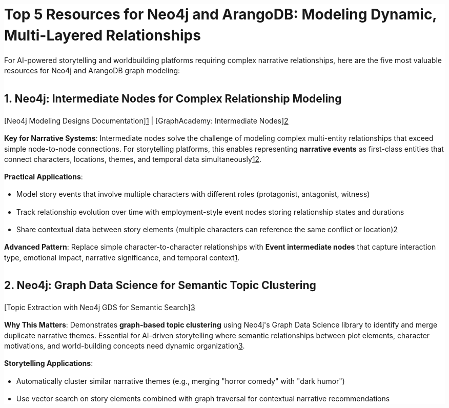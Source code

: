 # Top 5 Resources for Neo4j and ArangoDB: Modeling Dynamic, Multi-Layered Relationships

For AI-powered storytelling and worldbuilding platforms requiring complex narrative relationships, here are the five most valuable resources for Neo4j and ArangoDB graph modeling:

## 1. **Neo4j: Intermediate Nodes for Complex Relationship Modeling**

[Neo4j Modeling Designs Documentation][1](https://neo4j.com/docs/getting-started/data-modeling/modeling-designs/) | [GraphAcademy: Intermediate Nodes][2](https://graphacademy.neo4j.com/courses/modeling-fundamentals/8-adding-intermediate-nodes/1-intermediate-nodes/)

**Key for Narrative Systems**: Intermediate nodes solve the challenge of modeling complex multi-entity relationships that exceed simple node-to-node connections. For storytelling platforms, this enables representing **narrative events** as first-class entities that connect characters, locations, themes, and temporal data simultaneously[1](https://neo4j.com/docs/getting-started/data-modeling/modeling-designs/)[2](https://graphacademy.neo4j.com/courses/modeling-fundamentals/8-adding-intermediate-nodes/1-intermediate-nodes/).

**Practical Applications**:

- Model story events that involve multiple characters with different roles (protagonist, antagonist, witness)
    
- Track relationship evolution over time with employment-style event nodes storing relationship states and durations
    
- Share contextual data between story elements (multiple characters can reference the same conflict or location)[2](https://graphacademy.neo4j.com/courses/modeling-fundamentals/8-adding-intermediate-nodes/1-intermediate-nodes/)
    

**Advanced Pattern**: Replace simple character-to-character relationships with **Event intermediate nodes** that capture interaction type, emotional impact, narrative significance, and temporal context[1](https://neo4j.com/docs/getting-started/data-modeling/modeling-designs/).

## 2. **Neo4j: Graph Data Science for Semantic Topic Clustering**

[Topic Extraction with Neo4j GDS for Semantic Search][3](https://neo4j.com/blog/developer/topic-extraction-semantic-search-rag/)

**Why This Matters**: Demonstrates **graph-based topic clustering** using Neo4j's Graph Data Science library to identify and merge duplicate narrative themes. Essential for AI-driven storytelling where semantic relationships between plot elements, character motivations, and world-building concepts need dynamic organization[3](https://neo4j.com/blog/developer/topic-extraction-semantic-search-rag/).

**Storytelling Applications**:

- Automatically cluster similar narrative themes (e.g., merging "horror comedy" with "dark humor")
    
- Use vector search on story elements combined with graph traversal for contextual narrative recommendations
    
